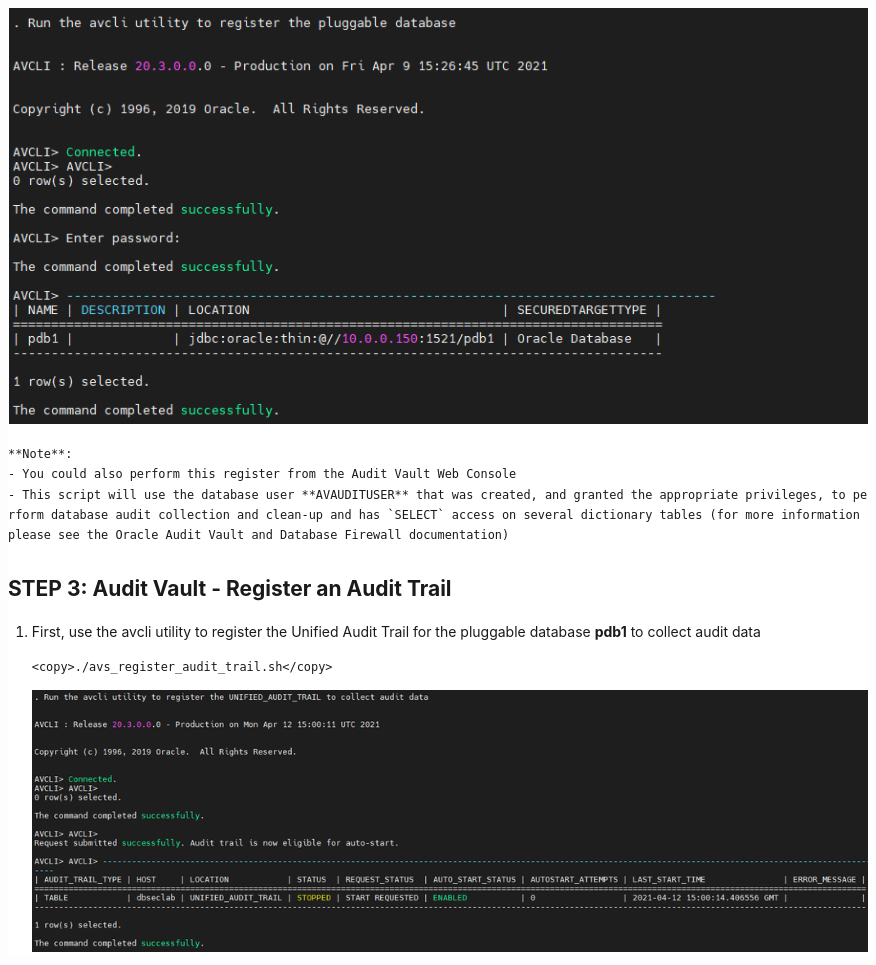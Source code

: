    ![](./images/avdf-006.png " ")

    **Note**:
    - You could also perform this register from the Audit Vault Web Console
    - This script will use the database user **AVAUDITUSER** that was created, and granted the appropriate privileges, to perform database audit collection and clean-up and has `SELECT` access on several dictionary tables (for more information please see the Oracle Audit Vault and Database Firewall documentation)

## **STEP 3**: Audit Vault - Register an Audit Trail

1. First, use the avcli utility to register the Unified Audit Trail for the pluggable database **pdb1** to collect audit data

      ````
      <copy>./avs_register_audit_trail.sh</copy>
      ````

   ![](./images/avdf-007.png " ")
